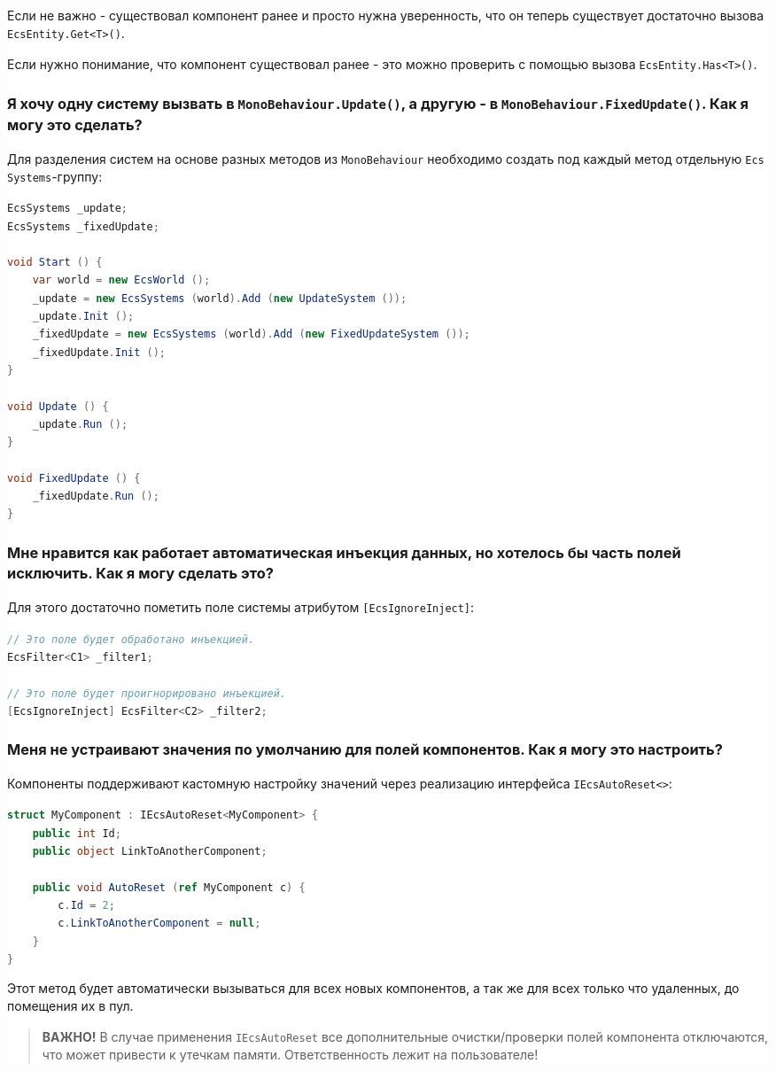 Если не важно - существовал компонент ранее и просто нужна уверенность, что он теперь существует достаточно вызова `EcsEntity.Get<T>()`.

Если нужно понимание, что компонент существовал ранее - это можно проверить с помощью вызова `EcsEntity.Has<T>()`.  

### Я хочу одну систему вызвать в `MonoBehaviour.Update()`, а другую - в `MonoBehaviour.FixedUpdate()`. Как я могу это сделать?

Для разделения систем на основе разных методов из `MonoBehaviour` необходимо создать под каждый метод отдельную `EcsSystems`-группу:
```c#
EcsSystems _update;
EcsSystems _fixedUpdate;

void Start () {
    var world = new EcsWorld ();
    _update = new EcsSystems (world).Add (new UpdateSystem ());
    _update.Init ();
    _fixedUpdate = new EcsSystems (world).Add (new FixedUpdateSystem ());
    _fixedUpdate.Init ();
}

void Update () {
    _update.Run ();
}

void FixedUpdate () {
    _fixedUpdate.Run ();
}
```

### Мне нравится как работает автоматическая инъекция данных, но хотелось бы часть полей исключить. Как я могу сделать это?

Для этого достаточно пометить поле системы атрибутом `[EcsIgnoreInject]`:
```c#
// Это поле будет обработано инъекцией.
EcsFilter<C1> _filter1;

// Это поле будет проигнорировано инъекцией.
[EcsIgnoreInject] EcsFilter<C2> _filter2;
```

### Меня не устраивают значения по умолчанию для полей компонентов. Как я могу это настроить?

Компоненты поддерживают кастомную настройку значений через реализацию интерфейса `IEcsAutoReset<>`:
```c#
struct MyComponent : IEcsAutoReset<MyComponent> {
    public int Id;
    public object LinkToAnotherComponent;

    public void AutoReset (ref MyComponent c) {
        c.Id = 2;
        c.LinkToAnotherComponent = null;
    }
}
```
Этот метод будет автоматически вызываться для всех новых компонентов, а так же для всех только что удаленных, до помещения их в пул.
> **ВАЖНО!** В случае применения `IEcsAutoReset` все дополнительные очистки/проверки полей компонента отключаются, что может привести к утечкам памяти. Ответственность лежит на пользователе!
